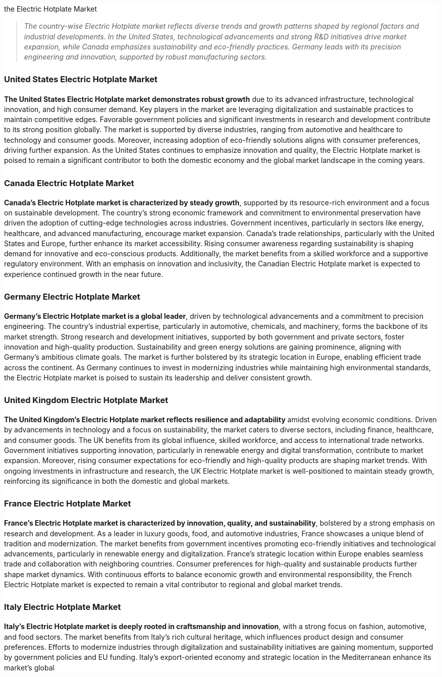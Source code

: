 the Electric Hotplate Market<br /></span></h1><blockquote><p><em><span class="">The country-wise Electric Hotplate market reflects diverse trends and growth patterns shaped by regional factors and industrial developments. In the United States, technological advancements and strong R&amp;D initiatives drive market expansion, while Canada emphasizes sustainability and eco-friendly practices. Germany leads with its precision engineering and innovation, supported by robust manufacturing sectors.</span></em></p></blockquote><h3><strong>United States Electric Hotplate Market</strong></h3><p><strong>The United States Electric Hotplate market demonstrates robust growth</strong> due to its advanced infrastructure, technological innovation, and high consumer demand. Key players in the market are leveraging digitalization and sustainable practices to maintain competitive edges. Favorable government policies and significant investments in research and development contribute to its strong position globally. The market is supported by diverse industries, ranging from automotive and healthcare to technology and consumer goods. Moreover, increasing adoption of eco-friendly solutions aligns with consumer preferences, driving further expansion. As the United States continues to emphasize innovation and quality, the Electric Hotplate market is poised to remain a significant contributor to both the domestic economy and the global market landscape in the coming years.</p><h3><strong>Canada Electric Hotplate Market</strong></h3><p><strong>Canada&rsquo;s Electric Hotplate market is characterized by steady growth</strong>, supported by its resource-rich environment and a focus on sustainable development. The country&rsquo;s strong economic framework and commitment to environmental preservation have driven the adoption of cutting-edge technologies across industries. Government incentives, particularly in sectors like energy, healthcare, and advanced manufacturing, encourage market expansion. Canada&rsquo;s trade relationships, particularly with the United States and Europe, further enhance its market accessibility. Rising consumer awareness regarding sustainability is shaping demand for innovative and eco-conscious products. Additionally, the market benefits from a skilled workforce and a supportive regulatory environment. With an emphasis on innovation and inclusivity, the Canadian Electric Hotplate market is expected to experience continued growth in the near future.</p><h3><strong>Germany Electric Hotplate Market</strong></h3><p><strong>Germany&rsquo;s Electric Hotplate market is a global leader</strong>, driven by technological advancements and a commitment to precision engineering. The country&rsquo;s industrial expertise, particularly in automotive, chemicals, and machinery, forms the backbone of its market strength. Strong research and development initiatives, supported by both government and private sectors, foster innovation and high-quality production. Sustainability and green energy solutions are gaining prominence, aligning with Germany&rsquo;s ambitious climate goals. The market is further bolstered by its strategic location in Europe, enabling efficient trade across the continent. As Germany continues to invest in modernizing industries while maintaining high environmental standards, the Electric Hotplate market is poised to sustain its leadership and deliver consistent growth.</p><h3><strong>United Kingdom Electric Hotplate Market</strong></h3><p><strong>The United Kingdom&rsquo;s Electric Hotplate market reflects resilience and adaptability</strong> amidst evolving economic conditions. Driven by advancements in technology and a focus on sustainability, the market caters to diverse sectors, including finance, healthcare, and consumer goods. The UK benefits from its global influence, skilled workforce, and access to international trade networks. Government initiatives supporting innovation, particularly in renewable energy and digital transformation, contribute to market expansion. Moreover, rising consumer expectations for eco-friendly and high-quality products are shaping market trends. With ongoing investments in infrastructure and research, the UK Electric Hotplate market is well-positioned to maintain steady growth, reinforcing its significance in both the domestic and global markets.</p><h3><strong>France Electric Hotplate Market</strong></h3><p><strong>France&rsquo;s Electric Hotplate market is characterized by innovation, quality, and sustainability</strong>, bolstered by a strong emphasis on research and development. As a leader in luxury goods, food, and automotive industries, France showcases a unique blend of tradition and modernization. The market benefits from government incentives promoting eco-friendly initiatives and technological advancements, particularly in renewable energy and digitalization. France&rsquo;s strategic location within Europe enables seamless trade and collaboration with neighboring countries. Consumer preferences for high-quality and sustainable products further shape market dynamics. With continuous efforts to balance economic growth and environmental responsibility, the French Electric Hotplate market is expected to remain a vital contributor to regional and global market trends.</p><h3><strong>Italy Electric Hotplate Market</strong></h3><p><strong>Italy&rsquo;s Electric Hotplate market is deeply rooted in craftsmanship and innovation</strong>, with a strong focus on fashion, automotive, and food sectors. The market benefits from Italy&rsquo;s rich cultural heritage, which influences product design and consumer preferences. Efforts to modernize industries through digitalization and sustainability initiatives are gaining momentum, supported by government policies and EU funding. Italy&rsquo;s export-oriented economy and strategic location in the Mediterranean enhance its market&rsquo;s global